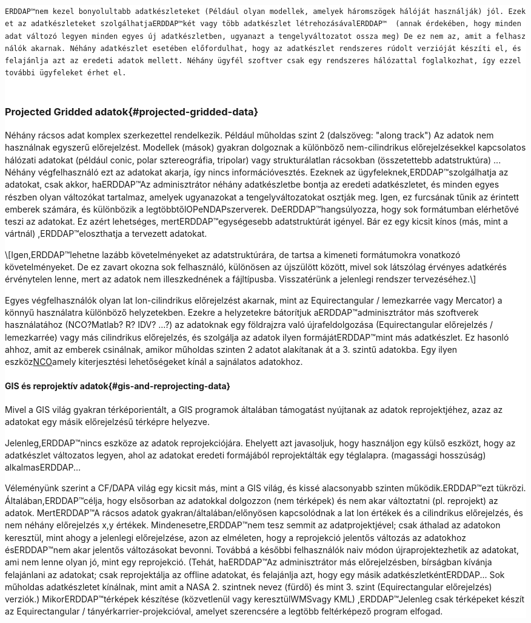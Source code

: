     ERDDAP™nem kezel bonyolultabb adatkészleteket (Például olyan modellek, amelyek háromszögek hálóját használják) jól. Ezeket az adatkészleteket szolgálhatjaERDDAP™két vagy több adatkészlet létrehozásávalERDDAP™  (annak érdekében, hogy minden adat változó legyen minden egyes új adatkészletben, ugyanazt a tengelyváltozatot ossza meg) De ez nem az, amit a felhasználók akarnak. Néhány adatkészlet esetében előfordulhat, hogy az adatkészlet rendszeres rúdolt verzióját készíti el, és felajánlja azt az eredeti adatok mellett. Néhány ügyfél szoftver csak egy rendszeres hálózattal foglalkozhat, így ezzel további ügyfeleket érhet el.
     
    
### Projected Gridded adatok{#projected-gridded-data} 
Néhány rácsos adat komplex szerkezettel rendelkezik. Például műholdas szint 2 (dalszöveg: "along track") Az adatok nem használnak egyszerű előrejelzést. Modellek (mások) gyakran dolgoznak a különböző nem-cilindrikus előrejelzésekkel kapcsolatos hálózati adatokat (például conic, polar sztereográfia, tripolar) vagy strukturálatlan rácsokban (összetettebb adatstruktúra) ... Néhány végfelhasználó ezt az adatokat akarja, így nincs információvesztés. Ezeknek az ügyfeleknek,ERDDAP™szolgálhatja az adatokat, csak akkor, haERDDAP™Az adminisztrátor néhány adatkészletbe bontja az eredeti adatkészletet, és minden egyes részben olyan változókat tartalmaz, amelyek ugyanazokat a tengelyváltozatokat osztják meg. Igen, ez furcsának tűnik az érintett emberek számára, és különbözik a legtöbbtőlOPeNDAPszerverek. DeERDDAP™hangsúlyozza, hogy sok formátumban elérhetővé teszi az adatokat. Ez azért lehetséges, mertERDDAP™egységesebb adatstruktúrát igényel. Bár ez egy kicsit kínos (más, mint a vártnál) ,ERDDAP™eloszthatja a tervezett adatokat.

\\[Igen,ERDDAP™lehetne lazább követelményeket az adatstruktúrára, de tartsa a kimeneti formátumokra vonatkozó követelményeket. De ez zavart okozna sok felhasználó, különösen az újszülött között, mivel sok látszólag érvényes adatkérés érvénytelen lenne, mert az adatok nem illeszkednének a fájltípusba. Visszatérünk a jelenlegi rendszer tervezéséhez.\\]

Egyes végfelhasználók olyan lat lon-cilindrikus előrejelzést akarnak, mint az Equirectangular / lemezkarrée vagy Mercator) a könnyű használatra különböző helyzetekben. Ezekre a helyzetekre bátorítjuk aERDDAP™adminisztrátor más szoftverek használatához (NCO?Matlab? R? IDV? ...?) az adatoknak egy földrajzra való újrafeldolgozása (Equirectangular előrejelzés / lemezkarrée) vagy más cilindrikus előrejelzés, és szolgálja az adatok ilyen formájátERDDAP™mint más adatkészlet. Ez hasonló ahhoz, amit az emberek csinálnak, amikor műholdas szinten 2 adatot alakítanak át a 3. szintű adatokba. Egy ilyen eszköz[NCO](https://nco.sourceforge.net/nco.html#Regridding)amely kiterjesztési lehetőségeket kínál a sajnálatos adatokhoz.

#### GIS és reprojektív adatok{#gis-and-reprojecting-data} 
Mivel a GIS világ gyakran térképorientált, a GIS programok általában támogatást nyújtanak az adatok reprojektjéhez, azaz az adatokat egy másik előrejelzésű térképre helyezve.

Jelenleg,ERDDAP™nincs eszköze az adatok reprojekciójára. Ehelyett azt javasoljuk, hogy használjon egy külső eszközt, hogy az adatkészlet változatos legyen, ahol az adatokat eredeti formájából reprojektálták egy téglalapra. (magassági hosszúság) alkalmasERDDAP...

Véleményünk szerint a CF/DAPA világ egy kicsit más, mint a GIS világ, és kissé alacsonyabb szinten működik.ERDDAP™ezt tükrözi. Általában,ERDDAP™célja, hogy elsősorban az adatokkal dolgozzon (nem térképek) és nem akar változtatni (pl. reprojekt) az adatok. MertERDDAP™A rácsos adatok gyakran/általában/előnyösen kapcsolódnak a lat lon értékek és a cilindrikus előrejelzés, és nem néhány előrejelzés x,y értékek. Mindenesetre,ERDDAP™nem tesz semmit az adatprojektjével; csak áthalad az adatokon keresztül, mint ahogy a jelenlegi előrejelzése, azon az elméleten, hogy a reprojekció jelentős változás az adatokhoz ésERDDAP™nem akar jelentős változásokat bevonni. Továbbá a későbbi felhasználók naiv módon újraprojektezhetik az adatokat, ami nem lenne olyan jó, mint egy reprojekció. (Tehát, haERDDAP™Az adminisztrátor más előrejelzésben, bírságban kívánja felajánlani az adatokat; csak reprojektálja az offline adatokat, és felajánlja azt, hogy egy másik adatkészletkéntERDDAP... Sok műholdas adatkészletet kínálnak, mint amit a NASA 2. szintnek nevez (fürdő) és mint 3. szint (Equirectangular előrejelzés) verziók.) MikorERDDAP™térképek készítése (közvetlenül vagy keresztülWMSvagy KML) ,ERDDAP™Jelenleg csak térképeket készít az Equirectangular / tányérkarrier-projekcióval, amelyet szerencsére a legtöbb feltérképező program elfogad.
